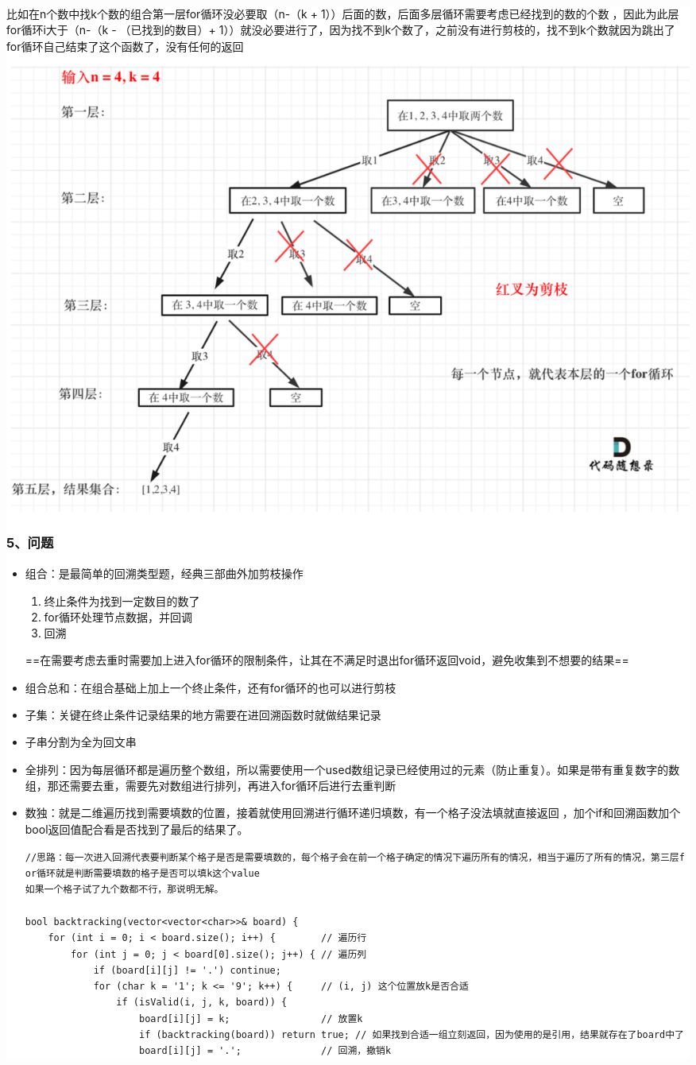   比如在n个数中找k个数的组合第一层for循环没必要取（n-（k + 1））后面的数，后面多层循环需要考虑已经找到的数的个数 ，因此为此层for循环i大于（n-（k  - （已找到的数目）+ 1））就没必要进行了，因为找不到k个数了，之前没有进行剪枝的，找不到k个数就因为跳出了for循环自己结束了这个函数了，没有任何的返回

![1650158923222](数据结构与算法.assets/1650158923222.png)

### 5、问题

- 组合：是最简单的回溯类型题，经典三部曲外加剪枝操作

  1. 终止条件为找到一定数目的数了
  2. for循环处理节点数据，并回调
  3. 回溯

  ==在需要考虑去重时需要加上进入for循环的限制条件，让其在不满足时退出for循环返回void，避免收集到不想要的结果==

- 组合总和：在组合基础上加上一个终止条件，还有for循环的也可以进行剪枝

- 子集：关键在终止条件记录结果的地方需要在进回溯函数时就做结果记录

- 子串分割为全为回文串

- 全排列：因为每层循环都是遍历整个数组，所以需要使用一个used数组记录已经使用过的元素（防止重复）。如果是带有重复数字的数组，那还需要去重，需要先对数组进行排列，再进入for循环后进行去重判断

- 数独：就是二维遍历找到需要填数的位置，接着就使用回溯进行循环递归填数，有一个格子没法填就直接返回 ，加个if和回溯函数加个bool返回值配合看是否找到了最后的结果了。

  ```
  //思路：每一次进入回溯代表要判断某个格子是否是需要填数的，每个格子会在前一个格子确定的情况下遍历所有的情况，相当于遍历了所有的情况，第三层for循环就是判断需要填数的格子是否可以填k这个value
  如果一个格子试了九个数都不行，那说明无解。

  bool backtracking(vector<vector<char>>& board) {
      for (int i = 0; i < board.size(); i++) {        // 遍历行
          for (int j = 0; j < board[0].size(); j++) { // 遍历列
              if (board[i][j] != '.') continue;
              for (char k = '1'; k <= '9'; k++) {     // (i, j) 这个位置放k是否合适
                  if (isValid(i, j, k, board)) {
                      board[i][j] = k;                // 放置k
                      if (backtracking(board)) return true; // 如果找到合适一组立刻返回，因为使用的是引用，结果就存在了board中了
                      board[i][j] = '.';              // 回溯，撤销k
  ```